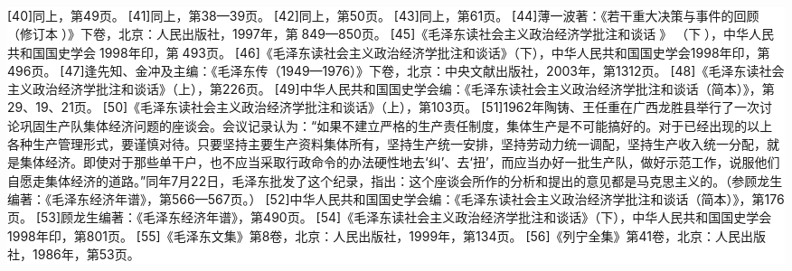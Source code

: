 [40]同上，第49页。
[41]同上，第38—39页。
[42]同上，第50页。
[43]同上，第61页。
[44]薄一波著：《若干重大决策与事件的回顾 （修订本 ）》下卷，北京：人民出版社，1997年，第 849—850页。
[45]《毛泽东读社会主义政治经济学批注和谈话 》 （下 ），中华人民共和国国史学会 1998年印，第 493页。
[46]《毛泽东读社会主义政治经济学批注和谈话》（下），中华人民共和国国史学会1998年印，第496页。
[47]逢先知、金冲及主编：《毛泽东传（1949—1976）》下卷，北京：中央文献出版社，2003年，第1312页。
[48]《毛泽东读社会主义政治经济学批注和谈话》（上），第226页。
[49]中华人民共和国国史学会编：《毛泽东读社会主义政治经济学批注和谈话（简本）》，第29、19、21页。
[50]《毛泽东读社会主义政治经济学批注和谈话》（上），第103页。
[51]1962年陶铸、王任重在广西龙胜县举行了一次讨论巩固生产队集体经济问题的座谈会。会议记录认为：“如果不建立严格的生产责任制度，集体生产是不可能搞好的。对于已经出现的以上各种生产管理形式，要谨慎对待。只要坚持主要生产资料集体所有，坚持生产统一安排，坚持劳动力统一调配，坚持生产收入统一分配，就是集体经济。即使对于那些单干户，也不应当采取行政命令的办法硬性地去‘纠’、去‘扭’，而应当办好一批生产队，做好示范工作，说服他们自愿走集体经济的道路。”同年7月22日，毛泽东批发了这个纪录，指出：这个座谈会所作的分析和提出的意见都是马克思主义的。（参顾龙生编著：《毛泽东经济年谱》，第566—567页。）
[52]中华人民共和国国史学会编：《毛泽东读社会主义政治经济学批注和谈话（简本）》，第176页。
[53]顾龙生编著：《毛泽东经济年谱》，第490页。
[54]《毛泽东读社会主义政治经济学批注和谈话》（下），中华人民共和国国史学会1998年印，第801页。
[55]《毛泽东文集》第8卷，北京：人民出版社，1999年，第134页。
[56]《列宁全集》第41卷，北京：人民出版社，1986年，第53页。
